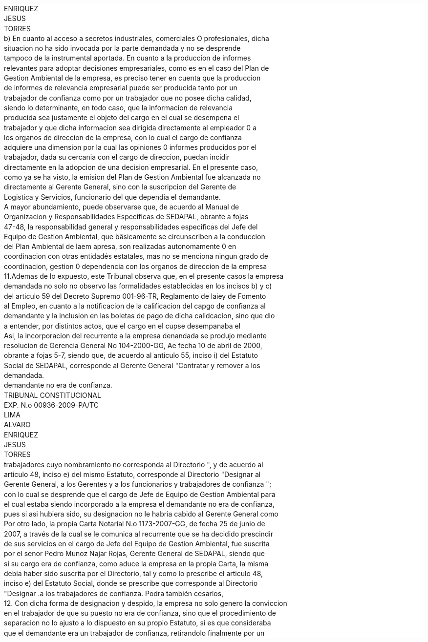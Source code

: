 ENRIQUEZ  
JESUS  
TORRES  
b) En cuanto al acceso a secretos industriales, comerciales O profesionales, dicha  
situacion no ha sido invocada por la parte demandada y no se desprende  
tampoco de la instrumental aportada. En cuanto a la produccion de informes  
relevantes para adoptar decisiones empresariales, como es en el caso del Plan de  
Gestion Ambiental de la empresa, es preciso tener en cuenta que la produccion  
de informes de relevancia empresarial puede ser producida tanto por un  
trabajador de confianza como por un trabajador que no posee dicha calidad,  
siendo lo determinante, en todo caso, que la informacion de relevancia  
producida sea justamente el objeto del cargo en el cual se desempena el  
trabajador y que dicha informacion sea dirigida directamente al empleador 0 a  
los organos de direccion de la empresa, con lo cual el cargo de confianza  
adquiere una dimension por la cual las opiniones 0 informes producidos por el  
trabajador, dada su cercania con el cargo de direccion, puedan incidir  
directamente en la adopcion de una decision empresarial. En el presente caso,  
como ya se ha visto, la emision del Plan de Gestion Ambiental fue alcanzada no  
directamente al Gerente General, sino con la suscripcion del Gerente de  
Logistica y Servicios, funcionario del que dependia el demandante.  
A mayor abundamiento, puede observarse que, de acuerdo al Manual de  
Organizacion y Responsabilidades Especificas de SEDAPAL, obrante a fojas  
47-48, la responsabilidad general y responsabilidades especificas del Jefe del  
Equipo de Gestion Ambiental, que bâsicamente se circunscriben a la conduccion  
del Plan Ambiental de laem apresa, son realizadas autonomamente 0 en  
coordinacion con otras entidadés estatales, mas no se menciona ningun grado de  
coordinacion, gestion 0 dependencia con los organos de direccion de la empresa  
11.Ademas de lo expuesto, este Tribunal observa que, en el presente casos la empresa  
demandada no solo no observo las formalidades establecidas en los incisos b) y c)  
del articulo 59 del Decreto Supremo 001-96-TR, Reglamento de laiey de Fomento  
al Empleo, en cuanto a la notificacion de la calificacion del capgo de confianza al  
demandante y la inclusion en las boletas de pago de dicha calidcacion, sino que dio  
a entender, por distintos actos, que el cargo en el cupse desempanaba el  
Asi, la incorporacion del recurrente a la empresa denandada se produjo mediante  
resolucion de Gerencia General No 104-2000-GG, Ae fecha 10 de abril de 2000,  
obrante a fojas 5-7, siendo que, de acuerdo al anticulo 55, inciso i) del Estatuto  
Social de SEDAPAL, corresponde al Gerente General "Contratar y remover a los  
demandada.  
demandante no era de confianza.  
TRIBUNAL CONSTITUCIONAL  
EXP. N.o 00936-2009-PA/TC  
LIMA  
ALVARO  
ENRIQUEZ  
JESUS  
TORRES  
trabajadores cuyo nombramiento no corresponda al Directorio ", y de acuerdo al  
articulo 48, inciso e) del mismo Estatuto, corresponde al Directorio "Designar al  
Gerente General, a los Gerentes y a los funcionarios y trabajadores de confianza ";  
con lo cual se desprende que el cargo de Jefe de Equipo de Gestion Ambiental para  
el cual estaba siendo incorporado a la empresa el demandante no era de confianza,  
pues si asi hubiera sido, su designacion no le habria cabido al Gerente General como  
Por otro lado, la propia Carta Notarial N.o 1173-2007-GG, de fecha 25 de junio de  
2007, a través de la cual se le comunica al recurrente que se ha decidido prescindir  
de sus servicios en el cargo de Jefe del Equipo de Gestion Ambiental, fue suscrita  
por el senor Pedro Munoz Najar Rojas, Gerente General de SEDAPAL, siendo que  
si su cargo era de confianza, como aduce la empresa en la propia Carta, la misma  
debia haber sido suscrita por el Directorio, tal y como lo prescribe el articulo 48,  
inciso e) del Estatuto Social, donde se prescribe que corresponde al Directorio  
"Designar .a los trabajadores de confianza. Podra también cesarlos,  
12. Con dicha forma de designacion y despido, la empresa no solo genero la conviccion  
en el trabajador de que su puesto no era de confianza, sino que el procedimiento de  
separacion no lo ajusto a lo dispuesto en su propio Estatuto, si es que consideraba  
que el demandante era un trabajador de confianza, retirandolo finalmente por un  